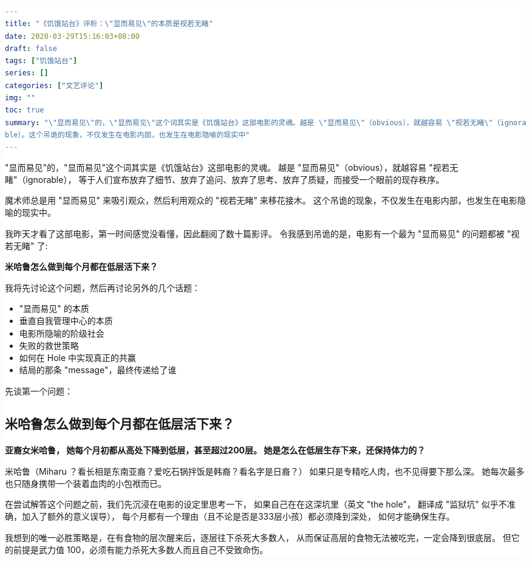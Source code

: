 ```yaml
---
title: "《饥饿站台》评析：\"显而易见\"的本质是视若无睹"
date: 2020-03-29T15:16:03+08:00
draft: false
tags: ["饥饿站台"]
series: []
categories: ["文艺评论"]
img: ""
toc: true
summary: "\"显而易见\"的，\"显而易见\"这个词其实是《饥饿站台》这部电影的灵魂。越是 \"显而易见\"（obvious），就越容易 \"视若无睹\"（ignorable）。这个吊诡的现象，不仅发生在电影内部，也发生在电影隐喻的现实中"
---
```


"显而易见"的，"显而易见"这个词其实是《饥饿站台》这部电影的灵魂。
越是 "显而易见"（obvious），就越容易 "视若无睹"（ignorable），
等于人们宣布放弃了细节、放弃了追问、放弃了思考、放弃了质疑，而接受一个眼前的现存秩序。

魔术师总是用 "显而易见" 来吸引观众，然后利用观众的 "视若无睹" 来移花接木。
这个吊诡的现象，不仅发生在电影内部，也发生在电影隐喻的现实中。

我昨天才看了这部电影，第一时间感觉没看懂，因此翻阅了数十篇影评。
令我感到吊诡的是，电影有一个最为 "显而易见" 的问题都被 "视若无睹" 了:

__米哈鲁怎么做到每个月都在低层活下来？__


我将先讨论这个问题，然后再讨论另外的几个话题：

- "显而易见" 的本质
- 垂直自我管理中心的本质
- 电影所隐喻的阶级社会
- 失败的救世策略
- 如何在 Hole 中实现真正的共赢
- 结局的那条 "message"，最终传递给了谁


先谈第一个问题：

## 米哈鲁怎么做到每个月都在低层活下来？

__亚裔女米哈鲁，
她每个月初都从高处下降到低层，甚至超过200层。
她是怎么在低层生存下来，还保持体力的？__

米哈鲁（Miharu ？看长相是东南亚裔？爱吃石锅拌饭是韩裔？看名字是日裔？）
如果只是专精吃人肉，也不见得要下那么深。
她每次最多也只随身携带一个装着血肉的小包袱而已。

在尝试解答这个问题之前，我们先沉浸在电影的设定里思考一下，
如果自己在在这深坑里（英文 "the hole"， 翻译成 "监狱坑" 似乎不准确，加入了额外的意义误导），
每个月都有一个理由（且不论是否是333层小孩）都必须降到深处，
如何才能确保生存。

我想到的唯一必胜策略是，在有食物的层次醒来后，逐层往下杀死大多数人，
从而保证高层的食物无法被吃完，一定会降到很底层。
但它的前提是武力值 100，必须有能力杀死大多数人而且自己不受致命伤。
